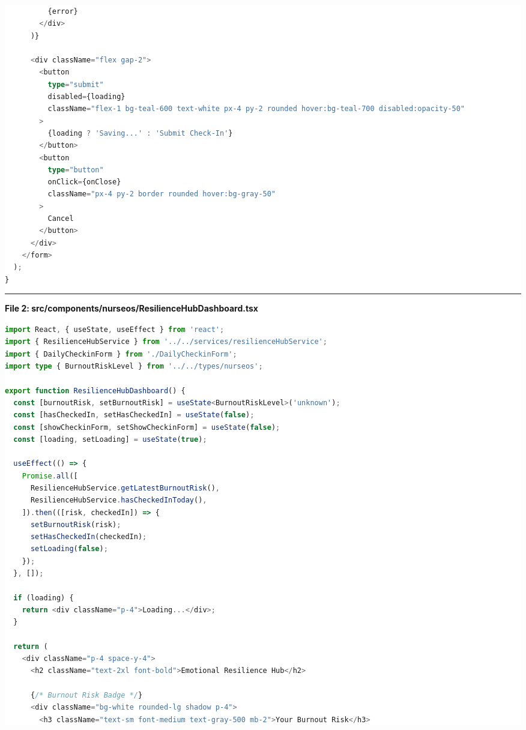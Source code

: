 ```typescript
          {error}
        </div>
      )}

      <div className="flex gap-2">
        <button
          type="submit"
          disabled={loading}
          className="flex-1 bg-teal-600 text-white px-4 py-2 rounded hover:bg-teal-700 disabled:opacity-50"
        >
          {loading ? 'Saving...' : 'Submit Check-In'}
        </button>
        <button
          type="button"
          onClick={onClose}
          className="px-4 py-2 border rounded hover:bg-gray-50"
        >
          Cancel
        </button>
      </div>
    </form>
  );
}
```

---

**File 2: src/components/nurseos/ResilienceHubDashboard.tsx**

```typescript
import React, { useState, useEffect } from 'react';
import { ResilienceHubService } from '../../services/resilienceHubService';
import { DailyCheckinForm } from './DailyCheckinForm';
import type { BurnoutRiskLevel } from '../../types/nurseos';

export function ResilienceHubDashboard() {
  const [burnoutRisk, setBurnoutRisk] = useState<BurnoutRiskLevel>('unknown');
  const [hasCheckedIn, setHasCheckedIn] = useState(false);
  const [showCheckinForm, setShowCheckinForm] = useState(false);
  const [loading, setLoading] = useState(true);

  useEffect(() => {
    Promise.all([
      ResilienceHubService.getLatestBurnoutRisk(),
      ResilienceHubService.hasCheckedInToday(),
    ]).then(([risk, checkedIn]) => {
      setBurnoutRisk(risk);
      setHasCheckedIn(checkedIn);
      setLoading(false);
    });
  }, []);

  if (loading) {
    return <div className="p-4">Loading...</div>;
  }

  return (
    <div className="p-4 space-y-4">
      <h2 className="text-2xl font-bold">Emotional Resilience Hub</h2>

      {/* Burnout Risk Badge */}
      <div className="bg-white rounded-lg shadow p-4">
        <h3 className="text-sm font-medium text-gray-500 mb-2">Your Burnout Risk</h3>
```